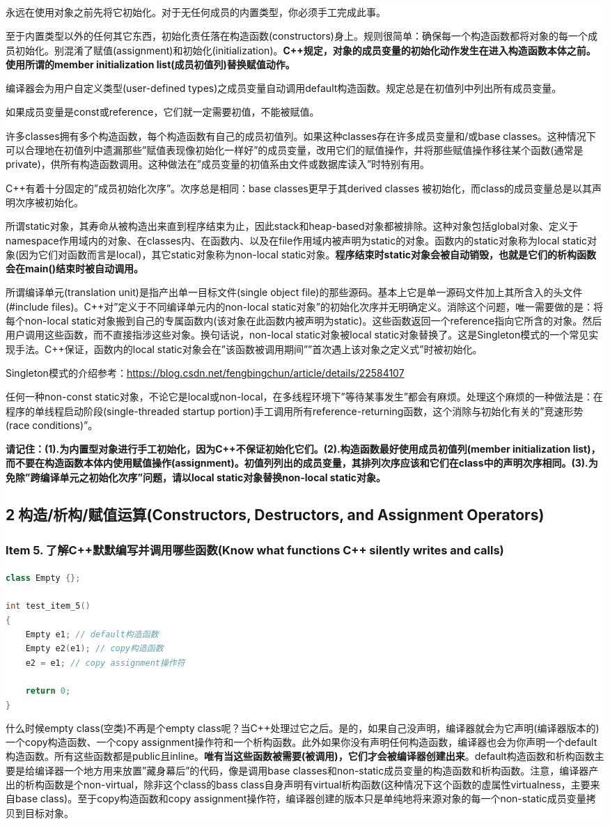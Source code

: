 永远在使用对象之前先将它初始化。对于无任何成员的内置类型，你必须手工完成此事。

至于内置类型以外的任何其它东西，初始化责任落在构造函数(constructors)身上。规则很简单：确保每一个构造函数都将对象的每一个成员初始化。别混淆了赋值(assignment)和初始化(initialization)。**C++规定，对象的成员变量的初始化动作发生在进入构造函数本体之前。使用所谓的member initialization list(成员初值列)替换赋值动作。**

编译器会为用户自定义类型(user-defined types)之成员变量自动调用default构造函数。规定总是在初值列中列出所有成员变量。

如果成员变量是const或reference，它们就一定需要初值，不能被赋值。

许多classes拥有多个构造函数，每个构造函数有自己的成员初值列。如果这种classes存在许多成员变量和/或base classes。这种情况下可以合理地在初值列中遗漏那些”赋值表现像初始化一样好”的成员变量，改用它们的赋值操作，并将那些赋值操作移往某个函数(通常是private)，供所有构造函数调用。这种做法在”成员变量的初值系由文件或数据库读入”时特别有用。

C++有着十分固定的”成员初始化次序”。次序总是相同：base classes更早于其derived classes 被初始化，而class的成员变量总是以其声明次序被初始化。

所谓static对象，其寿命从被构造出来直到程序结束为止，因此stack和heap-based对象都被排除。这种对象包括global对象、定义于namespace作用域内的对象、在classes内、在函数内、以及在file作用域内被声明为static的对象。函数内的static对象称为local static对象(因为它们对函数而言是local)，其它static对象称为non-local static对象。**程序结束时static对象会被自动销毁，也就是它们的析构函数会在main()结束时被自动调用。**

所谓编译单元(translation unit)是指产出单一目标文件(single object file)的那些源码。基本上它是单一源码文件加上其所含入的头文件(#include files)。C++对”定义于不同编译单元内的non-local static对象”的初始化次序并无明确定义。消除这个问题，唯一需要做的是：将每个non-local static对象搬到自己的专属函数内(该对象在此函数内被声明为static)。这些函数返回一个reference指向它所含的对象。然后用户调用这些函数，而不直接指涉这些对象。换句话说，non-local static对象被local static对象替换了。这是Singleton模式的一个常见实现手法。C++保证，函数内的local static对象会在”该函数被调用期间””首次遇上该对象之定义式”时被初始化。

Singleton模式的介绍参考：https://blog.csdn.net/fengbingchun/article/details/22584107

任何一种non-const static对象，不论它是local或non-local，在多线程环境下”等待某事发生”都会有麻烦。处理这个麻烦的一种做法是：在程序的单线程启动阶段(single-threaded startup portion)手工调用所有reference-returning函数，这个消除与初始化有关的”竞速形势(race conditions)”。

**请记住：(1).为内置型对象进行手工初始化，因为C++不保证初始化它们。(2).构造函数最好使用成员初值列(member initialization list)，而不要在构造函数本体内使用赋值操作(assignment)。初值列列出的成员变量，其排列次序应该和它们在class中的声明次序相同。(3).为免除”跨编译单元之初始化次序”问题，请以local static对象替换non-local static对象。**

## 2  构造/析构/赋值运算(Constructors, Destructors, and Assignment Operators)

### Item 5. 了解C++默默编写并调用哪些函数(Know what functions C++ silently writes and calls)

```cpp
class Empty {};

int test_item_5()
{
	Empty e1; // default构造函数
	Empty e2(e1); // copy构造函数
	e2 = e1; // copy assignment操作符

	return 0;
}
```

什么时候empty class(空类)不再是个empty class呢？当C++处理过它之后。是的，如果自己没声明，编译器就会为它声明(编译器版本的)一个copy构造函数、一个copy assignment操作符和一个析构函数。此外如果你没有声明任何构造函数，编译器也会为你声明一个default构造函数。所有这些函数都是public且inline。**唯有当这些函数被需要(被调用)，它们才会被编译器创建出来**。default构造函数和析构函数主要是给编译器一个地方用来放置”藏身幕后”的代码，像是调用base classes和non-static成员变量的构造函数和析构函数。注意，编译器产出的析构函数是个non-virtual，除非这个class的bass class自身声明有virtual析构函数(这种情况下这个函数的虚属性virtualness，主要来自base class)。至于copy构造函数和copy assignment操作符，编译器创建的版本只是单纯地将来源对象的每一个non-static成员变量拷贝到目标对象。
